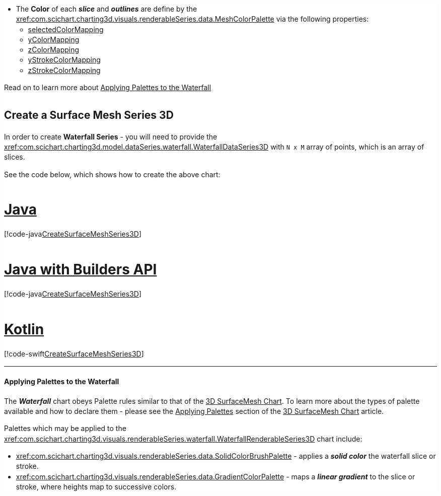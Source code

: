 - The **Color** of each ***slice*** and ***outlines*** are define by the <xref:com.scichart.charting3d.visuals.renderableSeries.data.MeshColorPalette> via the following properties:
    - [selectedColorMapping](xref:com.scichart.charting3d.visuals.renderableSeries.waterfall.WaterfallRenderableSeries3D.setSelectedColorMapping(com.scichart.charting3d.visuals.renderableSeries.data.MeshColorPalette))
    - [yColorMapping](xref:com.scichart.charting3d.visuals.renderableSeries.waterfall.WaterfallRenderableSeries3D.setYColorMapping(com.scichart.charting3d.visuals.renderableSeries.data.MeshColorPalette))
    - [zColorMapping](xref:com.scichart.charting3d.visuals.renderableSeries.waterfall.WaterfallRenderableSeries3D.setZColorMapping(com.scichart.charting3d.visuals.renderableSeries.data.MeshColorPalette))
    - [yStrokeColorMapping](xref:com.scichart.charting3d.visuals.renderableSeries.waterfall.WaterfallRenderableSeries3D.setYStrokeColorMapping(com.scichart.charting3d.visuals.renderableSeries.data.MeshColorPalette))
    - [zStrokeColorMapping](xref:com.scichart.charting3d.visuals.renderableSeries.waterfall.WaterfallRenderableSeries3D.setZStrokeColorMapping(com.scichart.charting3d.visuals.renderableSeries.data.MeshColorPalette))

Read on to learn more about [Applying Palettes to the Waterfall](#applying-palettes-to-the-waterfall)

## Create a Surface Mesh Series 3D
In order to create **Waterfall Series** - you will need to provide the <xref:com.scichart.charting3d.model.dataSeries.waterfall.WaterfallDataSeries3D> with `N x M` array of points, which is an array of slices.

See the code below, which shows how to create the above chart:

# [Java](#tab/java)
[!code-java[CreateSurfaceMeshSeries3D](../../../samples/sandbox/app/src/main/java/com/scichart/docsandbox/examples/java/series3d/WaterfallSeries3D.java#CreateSurfaceMeshSeries3D)]
# [Java with Builders API](#tab/javaBuilder)
[!code-java[CreateSurfaceMeshSeries3D](../../../samples/sandbox/app/src/main/java/com/scichart/docsandbox/examples/javaBuilder/series3d/WaterfallSeries3D.java#CreateSurfaceMeshSeries3D)]
# [Kotlin](#tab/kotlin)
[!code-swift[CreateSurfaceMeshSeries3D](../../../samples/sandbox/app/src/main/java/com/scichart/docsandbox/examples/kotlin/series3d/WaterfallSeries3D.kt#CreateSurfaceMeshSeries3D)]
***

#### Applying Palettes to the Waterfall
The ***Waterfall*** chart obeys Palette rules similar to that of the [3D SurfaceMesh Chart](xref:chart3d.SurfaceMeshSeries3D).
To learn more about the types of palette available and how to declare them - please see the [Applying Palettes](xref:chart3d.SurfaceMeshSeries3D#applying-palettes-to-the-3d-surface-meshes) section of the [3D SurfaceMesh Chart](xref:chart3d.SurfaceMeshSeries3D) article.

Palettes which may be applied to the <xref:com.scichart.charting3d.visuals.renderableSeries.waterfall.WaterfallRenderableSeries3D> chart include:
- <xref:com.scichart.charting3d.visuals.renderableSeries.data.SolidColorBrushPalette> - applies a ***solid color*** the waterfall slice or stroke.
- <xref:com.scichart.charting3d.visuals.renderableSeries.data.GradientColorPalette> - maps a ***linear gradient*** to the slice or stroke, where heights map to successive colors.
